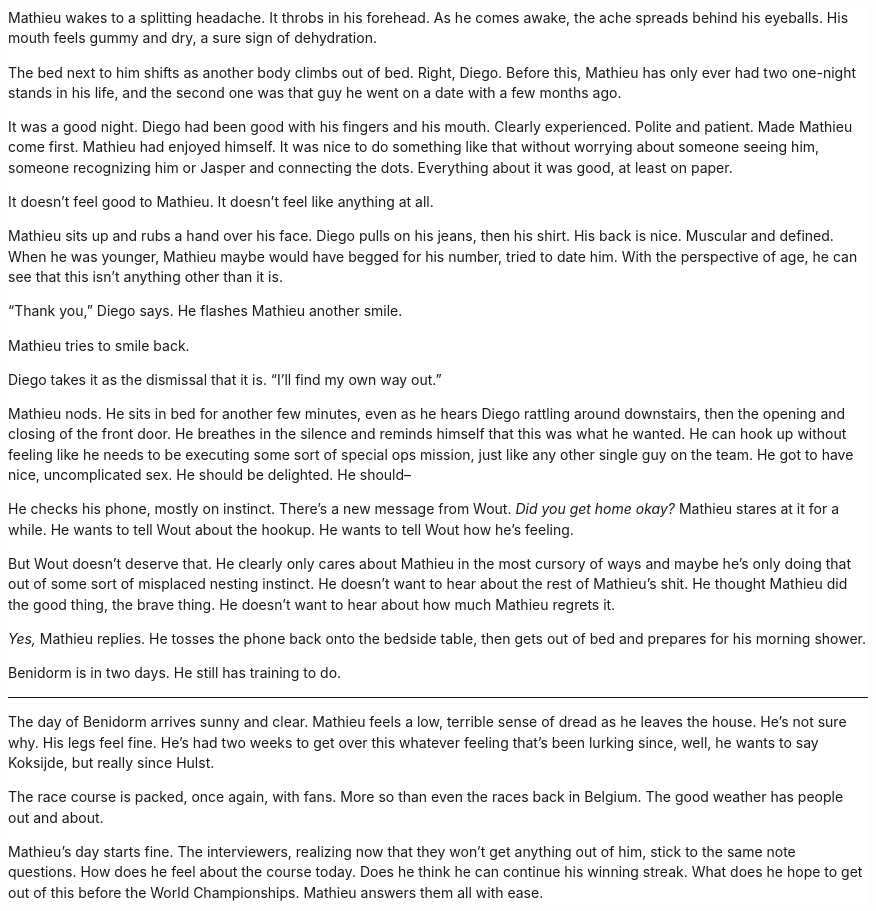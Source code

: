 Mathieu wakes to a splitting headache. It throbs in his forehead. As he comes awake, the ache spreads behind his eyeballs. His mouth feels gummy and dry, a sure sign of dehydration.

The bed next to him shifts as another body climbs out of bed. Right, Diego. Before this, Mathieu has only ever had two one\-night stands in his life, and the second one was that guy he went on a date with a few months ago.

It was a good night. Diego had been good with his fingers and his mouth. Clearly experienced. Polite and patient. Made Mathieu come first. Mathieu had enjoyed himself. It was nice to do something like that without worrying about someone seeing him, someone recognizing him or Jasper and connecting the dots. Everything about it was good, at least on paper.

It doesn’t feel good to Mathieu. It doesn’t feel like anything at all.

Mathieu sits up and rubs a hand over his face. Diego pulls on his jeans, then his shirt. His back is nice. Muscular and defined. When he was younger, Mathieu maybe would have begged for his number, tried to date him. With the perspective of age, he can see that this isn’t anything other than it is.

“Thank you,” Diego says. He flashes Mathieu another smile.

Mathieu tries to smile back.

Diego takes it as the dismissal that it is. “I’ll find my own way out.”

Mathieu nods. He sits in bed for another few minutes, even as he hears Diego rattling around downstairs, then the opening and closing of the front door. He breathes in the silence and reminds himself that this was what he wanted. He can hook up without feeling like he needs to be executing some sort of special ops mission, just like any other single guy on the team. He got to have nice, uncomplicated sex. He should be delighted. He should–

He checks his phone, mostly on instinct. There’s a new message from Wout. *Did you get home okay?* Mathieu stares at it for a while. He wants to tell Wout about the hookup. He wants to tell Wout how he’s feeling.

But Wout doesn’t deserve that. He clearly only cares about Mathieu in the most cursory of ways and maybe he’s only doing that out of some sort of misplaced nesting instinct. He doesn’t want to hear about the rest of Mathieu’s shit. He thought Mathieu did the good thing, the brave thing. He doesn’t want to hear about how much Mathieu regrets it.

*Yes,* Mathieu replies. He tosses the phone back onto the bedside table, then gets out of bed and prepares for his morning shower.

Benidorm is in two days. He still has training to do.



---

The day of Benidorm arrives sunny and clear. Mathieu feels a low, terrible sense of dread as he leaves the house. He’s not sure why. His legs feel fine. He’s had two weeks to get over this whatever feeling that’s been lurking since, well, he wants to say Koksijde, but really since Hulst.

The race course is packed, once again, with fans. More so than even the races back in Belgium. The good weather has people out and about.

Mathieu’s day starts fine. The interviewers, realizing now that they won’t get anything out of him, stick to the same note questions. How does he feel about the course today. Does he think he can continue his winning streak. What does he hope to get out of this before the World Championships. Mathieu answers them all with ease.
